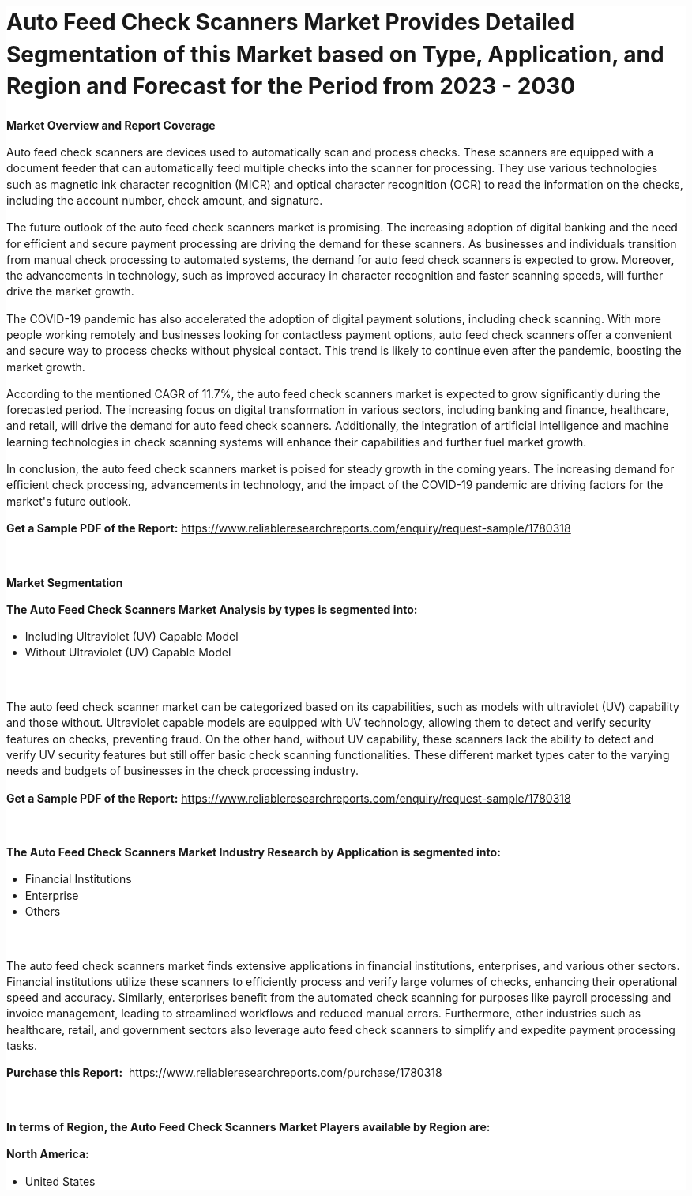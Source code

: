 <p><h1>Auto Feed Check Scanners Market Provides Detailed Segmentation of this Market based on Type, Application, and Region and Forecast for the Period from 2023 - 2030</h1></p><p><strong>Market Overview and Report Coverage</strong></p>
<p><p>Auto feed check scanners are devices used to automatically scan and process checks. These scanners are equipped with a document feeder that can automatically feed multiple checks into the scanner for processing. They use various technologies such as magnetic ink character recognition (MICR) and optical character recognition (OCR) to read the information on the checks, including the account number, check amount, and signature.</p><p>The future outlook of the auto feed check scanners market is promising. The increasing adoption of digital banking and the need for efficient and secure payment processing are driving the demand for these scanners. As businesses and individuals transition from manual check processing to automated systems, the demand for auto feed check scanners is expected to grow. Moreover, the advancements in technology, such as improved accuracy in character recognition and faster scanning speeds, will further drive the market growth.</p><p>The COVID-19 pandemic has also accelerated the adoption of digital payment solutions, including check scanning. With more people working remotely and businesses looking for contactless payment options, auto feed check scanners offer a convenient and secure way to process checks without physical contact. This trend is likely to continue even after the pandemic, boosting the market growth.</p><p>According to the mentioned CAGR of 11.7%, the auto feed check scanners market is expected to grow significantly during the forecasted period. The increasing focus on digital transformation in various sectors, including banking and finance, healthcare, and retail, will drive the demand for auto feed check scanners. Additionally, the integration of artificial intelligence and machine learning technologies in check scanning systems will enhance their capabilities and further fuel market growth.</p><p>In conclusion, the auto feed check scanners market is poised for steady growth in the coming years. The increasing demand for efficient check processing, advancements in technology, and the impact of the COVID-19 pandemic are driving factors for the market's future outlook.</p></p>
<p><strong>Get a Sample PDF of the Report:</strong> <a href="https://www.reliableresearchreports.com/enquiry/request-sample/1780318">https://www.reliableresearchreports.com/enquiry/request-sample/1780318</a></p>
<p>&nbsp;</p>
<p><strong>Market Segmentation</strong></p>
<p><strong>The Auto Feed Check Scanners Market Analysis by types is segmented into:</strong></p>
<p><ul><li>Including Ultraviolet (UV) Capable Model</li><li>Without Ultraviolet (UV) Capable Model</li></ul></p>
<p>&nbsp;</p>
<p><p>The auto feed check scanner market can be categorized based on its capabilities, such as models with ultraviolet (UV) capability and those without. Ultraviolet capable models are equipped with UV technology, allowing them to detect and verify security features on checks, preventing fraud. On the other hand, without UV capability, these scanners lack the ability to detect and verify UV security features but still offer basic check scanning functionalities. These different market types cater to the varying needs and budgets of businesses in the check processing industry.</p></p>
<p><strong>Get a Sample PDF of the Report:</strong>&nbsp;<a href="https://www.reliableresearchreports.com/enquiry/request-sample/1780318">https://www.reliableresearchreports.com/enquiry/request-sample/1780318</a></p>
<p>&nbsp;</p>
<p><strong>The Auto Feed Check Scanners Market Industry Research by Application is segmented into:</strong></p>
<p><ul><li>Financial Institutions</li><li>Enterprise</li><li>Others</li></ul></p>
<p>&nbsp;</p>
<p><p>The auto feed check scanners market finds extensive applications in financial institutions, enterprises, and various other sectors. Financial institutions utilize these scanners to efficiently process and verify large volumes of checks, enhancing their operational speed and accuracy. Similarly, enterprises benefit from the automated check scanning for purposes like payroll processing and invoice management, leading to streamlined workflows and reduced manual errors. Furthermore, other industries such as healthcare, retail, and government sectors also leverage auto feed check scanners to simplify and expedite payment processing tasks.</p></p>
<p><strong>Purchase this Report:</strong>&nbsp; <a href="https://www.reliableresearchreports.com/purchase/1780318">https://www.reliableresearchreports.com/purchase/1780318</a></p>
<p>&nbsp;</p>
<p><strong>In terms of Region, the Auto Feed Check Scanners Market Players available by Region are:</strong></p>
<p>
    <p> <strong> North America: </strong>
        <ul>
            <li>United States</li>